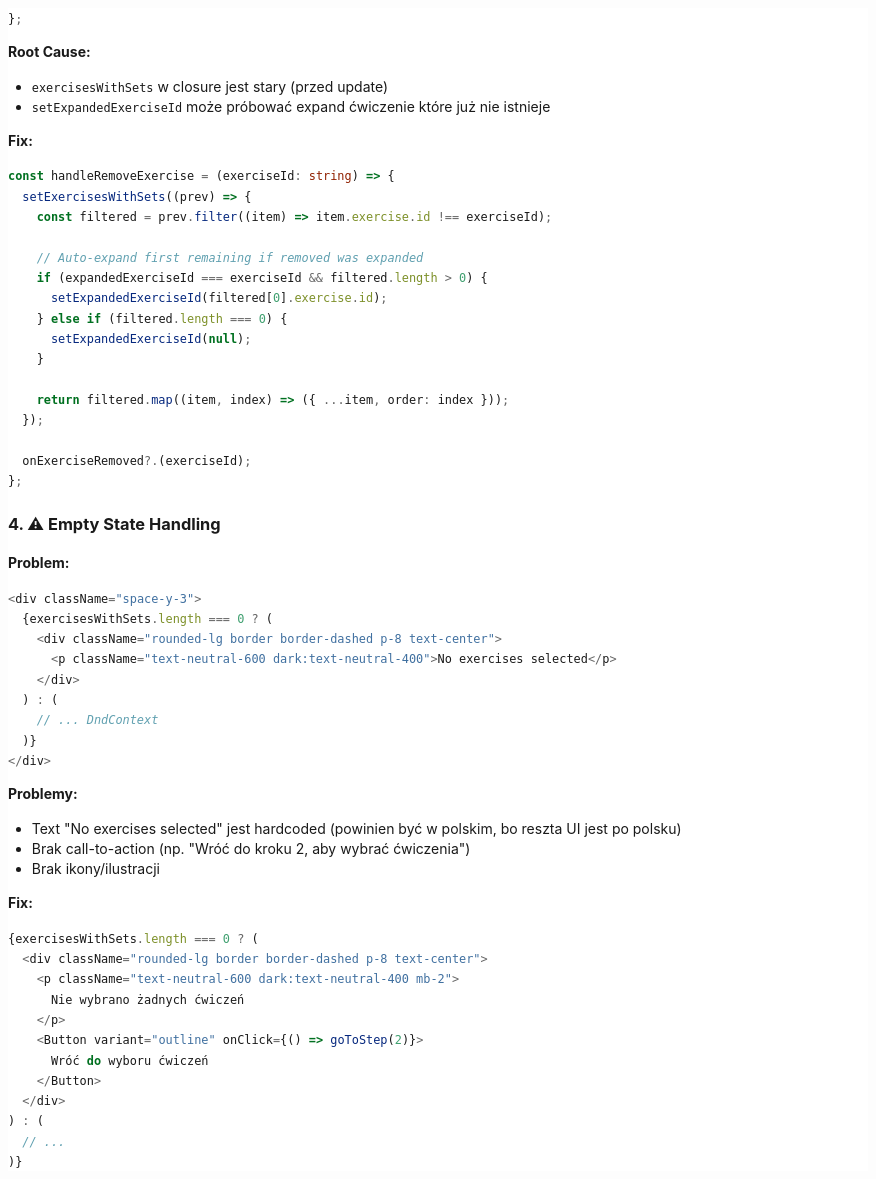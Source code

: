```typescript
};
```

**Root Cause:**
- `exercisesWithSets` w closure jest stary (przed update)
- `setExpandedExerciseId` może próbować expand ćwiczenie które już nie istnieje

**Fix:**
```typescript
const handleRemoveExercise = (exerciseId: string) => {
  setExercisesWithSets((prev) => {
    const filtered = prev.filter((item) => item.exercise.id !== exerciseId);

    // Auto-expand first remaining if removed was expanded
    if (expandedExerciseId === exerciseId && filtered.length > 0) {
      setExpandedExerciseId(filtered[0].exercise.id);
    } else if (filtered.length === 0) {
      setExpandedExerciseId(null);
    }

    return filtered.map((item, index) => ({ ...item, order: index }));
  });

  onExerciseRemoved?.(exerciseId);
};
```

### 4. ⚠️ Empty State Handling

**Problem:**
```typescript
<div className="space-y-3">
  {exercisesWithSets.length === 0 ? (
    <div className="rounded-lg border border-dashed p-8 text-center">
      <p className="text-neutral-600 dark:text-neutral-400">No exercises selected</p>
    </div>
  ) : (
    // ... DndContext
  )}
</div>
```

**Problemy:**
- Text "No exercises selected" jest hardcoded (powinien być w polskim, bo reszta UI jest po polsku)
- Brak call-to-action (np. "Wróć do kroku 2, aby wybrać ćwiczenia")
- Brak ikony/ilustracji

**Fix:**
```typescript
{exercisesWithSets.length === 0 ? (
  <div className="rounded-lg border border-dashed p-8 text-center">
    <p className="text-neutral-600 dark:text-neutral-400 mb-2">
      Nie wybrano żadnych ćwiczeń
    </p>
    <Button variant="outline" onClick={() => goToStep(2)}>
      Wróć do wyboru ćwiczeń
    </Button>
  </div>
) : (
  // ...
)}
```
